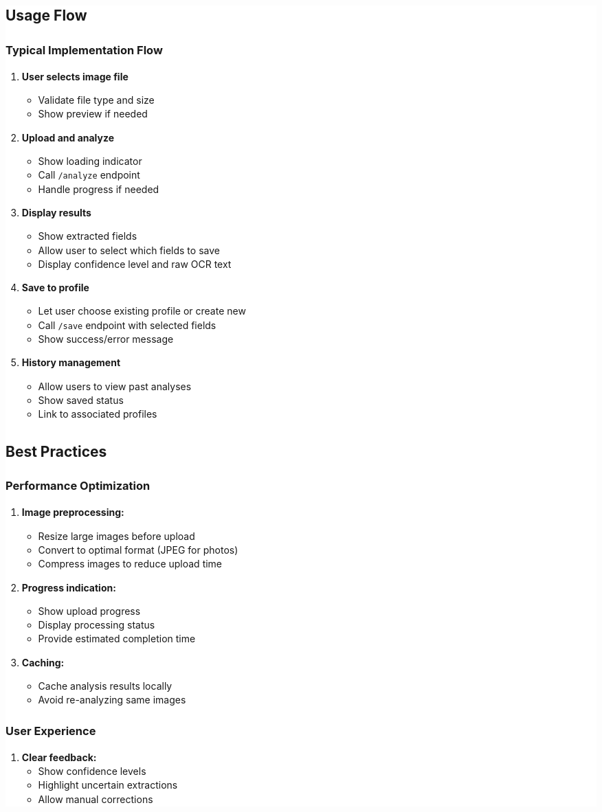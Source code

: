 ## Usage Flow

### Typical Implementation Flow

1. **User selects image file**
   - Validate file type and size
   - Show preview if needed

2. **Upload and analyze**
   - Show loading indicator
   - Call `/analyze` endpoint
   - Handle progress if needed

3. **Display results**
   - Show extracted fields
   - Allow user to select which fields to save
   - Display confidence level and raw OCR text

4. **Save to profile**
   - Let user choose existing profile or create new
   - Call `/save` endpoint with selected fields
   - Show success/error message

5. **History management**
   - Allow users to view past analyses
   - Show saved status
   - Link to associated profiles

## Best Practices

### Performance Optimization

1. **Image preprocessing:**
   - Resize large images before upload
   - Convert to optimal format (JPEG for photos)
   - Compress images to reduce upload time

2. **Progress indication:**
   - Show upload progress
   - Display processing status
   - Provide estimated completion time

3. **Caching:**
   - Cache analysis results locally
   - Avoid re-analyzing same images

### User Experience

1. **Clear feedback:**
   - Show confidence levels
   - Highlight uncertain extractions
   - Allow manual corrections
